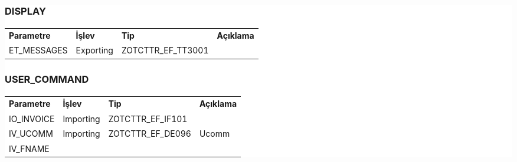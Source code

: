 

### DISPLAY


<table>
  <tr>
   <td><strong>Parametre</strong>
   </td>
   <td><strong>İşlev</strong>
   </td>
   <td><strong>Tip</strong>
   </td>
   <td><strong>Açıklama</strong>
   </td>
  </tr>
  <tr>
   <td>ET_MESSAGES
   </td>
   <td>Exporting
   </td>
   <td>ZOTCTTR_EF_TT3001
   </td>
   <td>
   </td>
  </tr>
</table>



### USER_COMMAND


<table>
  <tr>
   <td><strong>Parametre</strong>
   </td>
   <td><strong>İşlev</strong>
   </td>
   <td><strong>Tip</strong>
   </td>
   <td><strong>Açıklama</strong>
   </td>
  </tr>
  <tr>
   <td>IO_INVOICE
   </td>
   <td>Importing
   </td>
   <td>ZOTCTTR_EF_IF101
   </td>
   <td>
   </td>
  </tr>
  <tr>
   <td>IV_UCOMM
   </td>
   <td>Importing
   </td>
   <td>ZOTCTTR_EF_DE096
   </td>
   <td>Ucomm
   </td>
  </tr>
  <tr>
   <td>IV_FNAME